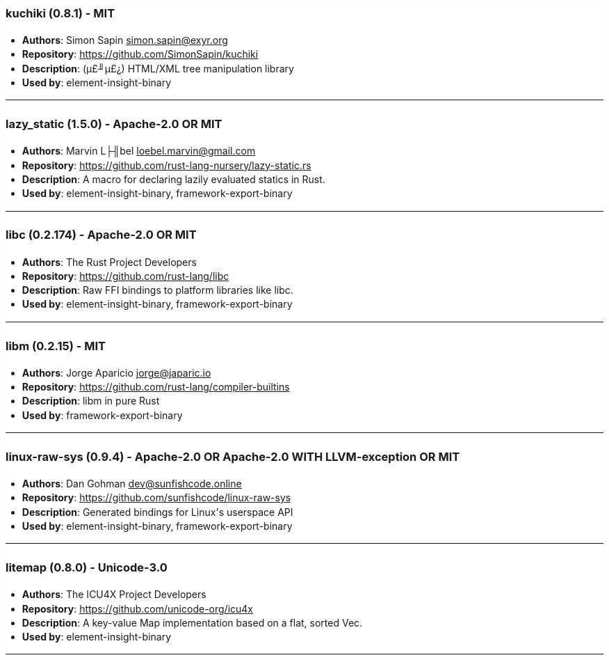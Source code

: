 
### kuchiki (0.8.1) - MIT

- **Authors**: Simon Sapin <simon.sapin@exyr.org>
- **Repository**: https://github.com/SimonSapin/kuchiki
- **Description**: (µ£╜µ£¿) HTML/XML tree manipulation library
- **Used by**: element-insight-binary

---

### lazy_static (1.5.0) - Apache-2.0 OR MIT

- **Authors**: Marvin L├╢bel <loebel.marvin@gmail.com>
- **Repository**: https://github.com/rust-lang-nursery/lazy-static.rs
- **Description**: A macro for declaring lazily evaluated statics in Rust.
- **Used by**: element-insight-binary, framework-export-binary

---

### libc (0.2.174) - Apache-2.0 OR MIT

- **Authors**: The Rust Project Developers
- **Repository**: https://github.com/rust-lang/libc
- **Description**: Raw FFI bindings to platform libraries like libc.
- **Used by**: element-insight-binary, framework-export-binary

---

### libm (0.2.15) - MIT

- **Authors**: Jorge Aparicio <jorge@japaric.io>
- **Repository**: https://github.com/rust-lang/compiler-builtins
- **Description**: libm in pure Rust
- **Used by**: framework-export-binary

---

### linux-raw-sys (0.9.4) - Apache-2.0 OR Apache-2.0 WITH LLVM-exception OR MIT

- **Authors**: Dan Gohman <dev@sunfishcode.online>
- **Repository**: https://github.com/sunfishcode/linux-raw-sys
- **Description**: Generated bindings for Linux's userspace API
- **Used by**: element-insight-binary, framework-export-binary

---

### litemap (0.8.0) - Unicode-3.0

- **Authors**: The ICU4X Project Developers
- **Repository**: https://github.com/unicode-org/icu4x
- **Description**: A key-value Map implementation based on a flat, sorted Vec.
- **Used by**: element-insight-binary

---